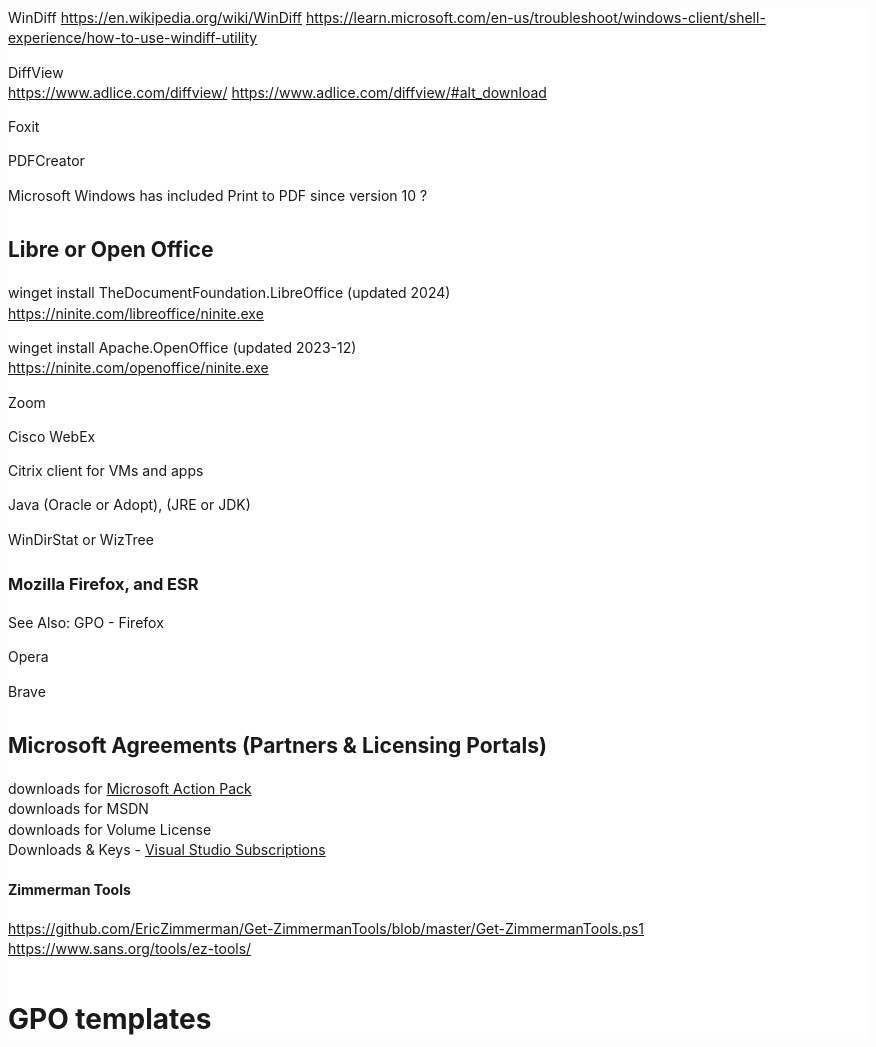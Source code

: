 WinDiff	https://en.wikipedia.org/wiki/WinDiff	https://learn.microsoft.com/en-us/troubleshoot/windows-client/shell-experience/how-to-use-windiff-utility

DiffView<br>
https://www.adlice.com/diffview/
https://www.adlice.com/diffview/#alt_download



Foxit

PDFCreator

Microsoft Windows has included Print to PDF since version 10 ?


## Libre or Open Office

winget install TheDocumentFoundation.LibreOffice	(updated 2024)<br>
https://ninite.com/libreoffice/ninite.exe

winget install Apache.OpenOffice	(updated 2023-12)<br>
https://ninite.com/openoffice/ninite.exe

Zoom

Cisco WebEx

Citrix client for VMs and apps

Java (Oracle or Adopt), (JRE or JDK)

WinDirStat or WizTree


### Mozilla Firefox, and ESR
See Also: GPO - Firefox

Opera

Brave

## Microsoft Agreements (Partners & Licensing Portals)

downloads for [Microsoft Action Pack](https://www.microsoft.com/msppdd/)<br>
downloads for MSDN<br>
downloads for Volume License<br>
Downloads & Keys - [Visual Studio Subscriptions](https://my.visualstudio.com/Downloads/Featured?mkt=en-us)


#### Zimmerman Tools
https://github.com/EricZimmerman/Get-ZimmermanTools/blob/master/Get-ZimmermanTools.ps1<br>
https://www.sans.org/tools/ez-tools/


# GPO templates

